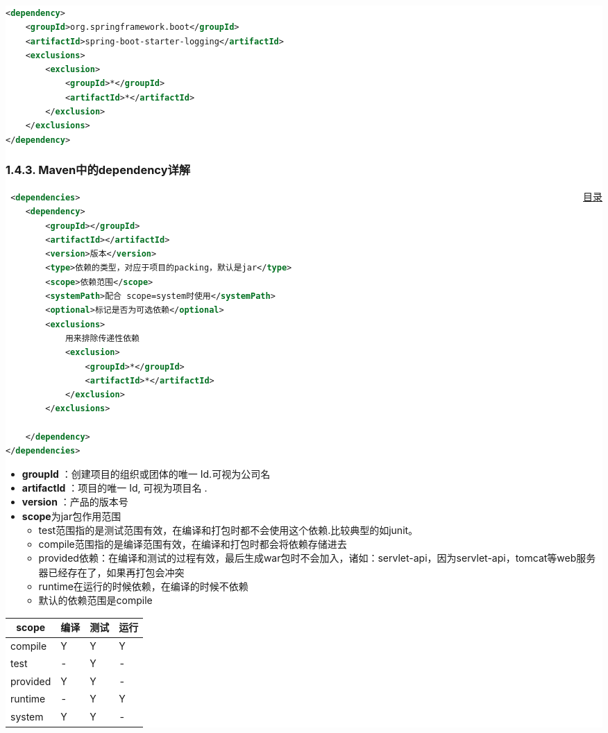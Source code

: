 ```xml
<dependency>
    <groupId>org.springframework.boot</groupId>
    <artifactId>spring-boot-starter-logging</artifactId>
    <exclusions>
        <exclusion>
            <groupId>*</groupId>
            <artifactId>*</artifactId>
        </exclusion>
    </exclusions>
</dependency>
```


### 1.4.3. Maven中的dependency详解
<a href="#menu" style="float:right">目录</a>

```xml
 <dependencies>
    <dependency>
        <groupId></groupId>
        <artifactId></artifactId>
        <version>版本</version>
        <type>依赖的类型，对应于项目的packing，默认是jar</type>
        <scope>依赖范围</scope>
        <systemPath>配合 scope=system时使用</systemPath>
        <optional>标记是否为可选依赖</optional>
        <exclusions>
            用来排除传递性依赖
            <exclusion>
                <groupId>*</groupId>
                <artifactId>*</artifactId>
            </exclusion>
        </exclusions>

    </dependency>
</dependencies>
```
* **groupId** ：创建项目的组织或团体的唯一 Id.可视为公司名
* **artifactId** ：项目的唯一 Id, 可视为项目名 .
* **version**  ：产品的版本号 
* **scope**为jar包作用范围
    * test范围指的是测试范围有效，在编译和打包时都不会使用这个依赖.比较典型的如junit。
    * compile范围指的是编译范围有效，在编译和打包时都会将依赖存储进去
    * provided依赖：在编译和测试的过程有效，最后生成war包时不会加入，诸如：servlet-api，因为servlet-api，tomcat等web服务器已经存在了，如果再打包会冲突 
    * runtime在运行的时候依赖，在编译的时候不依赖 
    * 默认的依赖范围是compile 

|scope|	编译	|测试	|运行
|---|---|---|---|
|compile	|Y	|Y	|Y
|test		|-   |Y	|-
|provided	|Y	|Y	|-
|runtime	|-	|Y	|Y
|system	    |Y	|Y	|-
